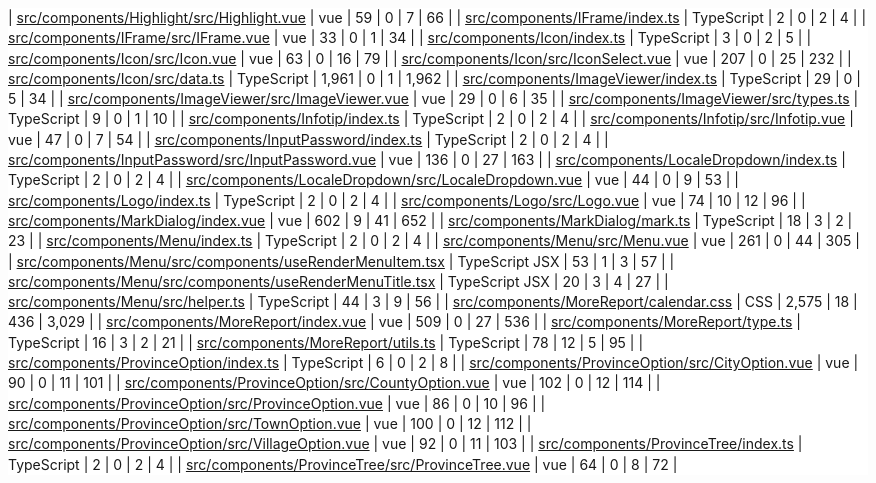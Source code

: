 | [src/components/Highlight/src/Highlight.vue](/src/components/Highlight/src/Highlight.vue) | vue | 59 | 0 | 7 | 66 |
| [src/components/IFrame/index.ts](/src/components/IFrame/index.ts) | TypeScript | 2 | 0 | 2 | 4 |
| [src/components/IFrame/src/IFrame.vue](/src/components/IFrame/src/IFrame.vue) | vue | 33 | 0 | 1 | 34 |
| [src/components/Icon/index.ts](/src/components/Icon/index.ts) | TypeScript | 3 | 0 | 2 | 5 |
| [src/components/Icon/src/Icon.vue](/src/components/Icon/src/Icon.vue) | vue | 63 | 0 | 16 | 79 |
| [src/components/Icon/src/IconSelect.vue](/src/components/Icon/src/IconSelect.vue) | vue | 207 | 0 | 25 | 232 |
| [src/components/Icon/src/data.ts](/src/components/Icon/src/data.ts) | TypeScript | 1,961 | 0 | 1 | 1,962 |
| [src/components/ImageViewer/index.ts](/src/components/ImageViewer/index.ts) | TypeScript | 29 | 0 | 5 | 34 |
| [src/components/ImageViewer/src/ImageViewer.vue](/src/components/ImageViewer/src/ImageViewer.vue) | vue | 29 | 0 | 6 | 35 |
| [src/components/ImageViewer/src/types.ts](/src/components/ImageViewer/src/types.ts) | TypeScript | 9 | 0 | 1 | 10 |
| [src/components/Infotip/index.ts](/src/components/Infotip/index.ts) | TypeScript | 2 | 0 | 2 | 4 |
| [src/components/Infotip/src/Infotip.vue](/src/components/Infotip/src/Infotip.vue) | vue | 47 | 0 | 7 | 54 |
| [src/components/InputPassword/index.ts](/src/components/InputPassword/index.ts) | TypeScript | 2 | 0 | 2 | 4 |
| [src/components/InputPassword/src/InputPassword.vue](/src/components/InputPassword/src/InputPassword.vue) | vue | 136 | 0 | 27 | 163 |
| [src/components/LocaleDropdown/index.ts](/src/components/LocaleDropdown/index.ts) | TypeScript | 2 | 0 | 2 | 4 |
| [src/components/LocaleDropdown/src/LocaleDropdown.vue](/src/components/LocaleDropdown/src/LocaleDropdown.vue) | vue | 44 | 0 | 9 | 53 |
| [src/components/Logo/index.ts](/src/components/Logo/index.ts) | TypeScript | 2 | 0 | 2 | 4 |
| [src/components/Logo/src/Logo.vue](/src/components/Logo/src/Logo.vue) | vue | 74 | 10 | 12 | 96 |
| [src/components/MarkDialog/index.vue](/src/components/MarkDialog/index.vue) | vue | 602 | 9 | 41 | 652 |
| [src/components/MarkDialog/mark.ts](/src/components/MarkDialog/mark.ts) | TypeScript | 18 | 3 | 2 | 23 |
| [src/components/Menu/index.ts](/src/components/Menu/index.ts) | TypeScript | 2 | 0 | 2 | 4 |
| [src/components/Menu/src/Menu.vue](/src/components/Menu/src/Menu.vue) | vue | 261 | 0 | 44 | 305 |
| [src/components/Menu/src/components/useRenderMenuItem.tsx](/src/components/Menu/src/components/useRenderMenuItem.tsx) | TypeScript JSX | 53 | 1 | 3 | 57 |
| [src/components/Menu/src/components/useRenderMenuTitle.tsx](/src/components/Menu/src/components/useRenderMenuTitle.tsx) | TypeScript JSX | 20 | 3 | 4 | 27 |
| [src/components/Menu/src/helper.ts](/src/components/Menu/src/helper.ts) | TypeScript | 44 | 3 | 9 | 56 |
| [src/components/MoreReport/calendar.css](/src/components/MoreReport/calendar.css) | CSS | 2,575 | 18 | 436 | 3,029 |
| [src/components/MoreReport/index.vue](/src/components/MoreReport/index.vue) | vue | 509 | 0 | 27 | 536 |
| [src/components/MoreReport/type.ts](/src/components/MoreReport/type.ts) | TypeScript | 16 | 3 | 2 | 21 |
| [src/components/MoreReport/utils.ts](/src/components/MoreReport/utils.ts) | TypeScript | 78 | 12 | 5 | 95 |
| [src/components/ProvinceOption/index.ts](/src/components/ProvinceOption/index.ts) | TypeScript | 6 | 0 | 2 | 8 |
| [src/components/ProvinceOption/src/CityOption.vue](/src/components/ProvinceOption/src/CityOption.vue) | vue | 90 | 0 | 11 | 101 |
| [src/components/ProvinceOption/src/CountyOption.vue](/src/components/ProvinceOption/src/CountyOption.vue) | vue | 102 | 0 | 12 | 114 |
| [src/components/ProvinceOption/src/ProvinceOption.vue](/src/components/ProvinceOption/src/ProvinceOption.vue) | vue | 86 | 0 | 10 | 96 |
| [src/components/ProvinceOption/src/TownOption.vue](/src/components/ProvinceOption/src/TownOption.vue) | vue | 100 | 0 | 12 | 112 |
| [src/components/ProvinceOption/src/VillageOption.vue](/src/components/ProvinceOption/src/VillageOption.vue) | vue | 92 | 0 | 11 | 103 |
| [src/components/ProvinceTree/index.ts](/src/components/ProvinceTree/index.ts) | TypeScript | 2 | 0 | 2 | 4 |
| [src/components/ProvinceTree/src/ProvinceTree.vue](/src/components/ProvinceTree/src/ProvinceTree.vue) | vue | 64 | 0 | 8 | 72 |
